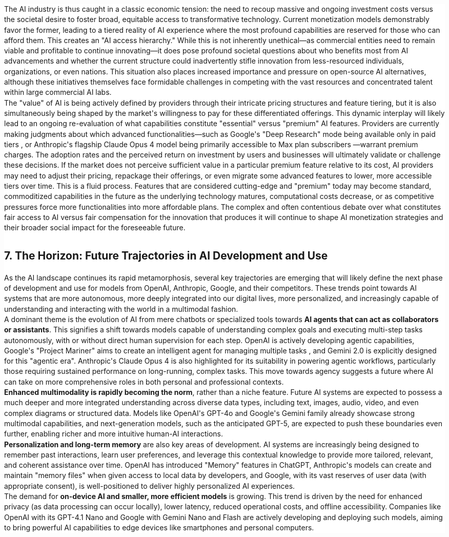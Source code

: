 The AI industry is thus caught in a classic economic tension: the need to recoup massive and ongoing investment costs versus the societal desire to foster broad, equitable access to transformative technology. Current monetization models demonstrably favor the former, leading to a tiered reality of AI experience where the most profound capabilities are reserved for those who can afford them. This creates an "AI access hierarchy." While this is not inherently unethical—as commercial entities need to remain viable and profitable to continue innovating—it does pose profound societal questions about who benefits most from AI advancements and whether the current structure could inadvertently stifle innovation from less-resourced individuals, organizations, or even nations. This situation also places increased importance and pressure on open-source AI alternatives, although these initiatives themselves face formidable challenges in competing with the vast resources and concentrated talent within large commercial AI labs.  
The "value" of AI is being actively defined by providers through their intricate pricing structures and feature tiering, but it is also simultaneously being shaped by the market's willingness to pay for these differentiated offerings. This dynamic interplay will likely lead to an ongoing re-evaluation of what capabilities constitute "essential" versus "premium" AI features. Providers are currently making judgments about which advanced functionalities—such as Google's "Deep Research" mode being available only in paid tiers , or Anthropic's flagship Claude Opus 4 model being primarily accessible to Max plan subscribers —warrant premium charges. The adoption rates and the perceived return on investment by users and businesses will ultimately validate or challenge these decisions. If the market does not perceive sufficient value in a particular premium feature relative to its cost, AI providers may need to adjust their pricing, repackage their offerings, or even migrate some advanced features to lower, more accessible tiers over time. This is a fluid process. Features that are considered cutting-edge and "premium" today may become standard, commoditized capabilities in the future as the underlying technology matures, computational costs decrease, or as competitive pressures force more functionalities into more affordable plans. The complex and often contentious debate over what constitutes fair access to AI versus fair compensation for the innovation that produces it will continue to shape AI monetization strategies and their broader social impact for the foreseeable future.

## **7\. The Horizon: Future Trajectories in AI Development and Use**

As the AI landscape continues its rapid metamorphosis, several key trajectories are emerging that will likely define the next phase of development and use for models from OpenAI, Anthropic, Google, and their competitors. These trends point towards AI systems that are more autonomous, more deeply integrated into our digital lives, more personalized, and increasingly capable of understanding and interacting with the world in a multimodal fashion.  
A dominant theme is the evolution of AI from mere chatbots or specialized tools towards **AI agents that can act as collaborators or assistants**. This signifies a shift towards models capable of understanding complex goals and executing multi-step tasks autonomously, with or without direct human supervision for each step. OpenAI is actively developing agentic capabilities, Google's "Project Mariner" aims to create an intelligent agent for managing multiple tasks , and Gemini 2.0 is explicitly designed for this "agentic era". Anthropic's Claude Opus 4 is also highlighted for its suitability in powering agentic workflows, particularly those requiring sustained performance on long-running, complex tasks. This move towards agency suggests a future where AI can take on more comprehensive roles in both personal and professional contexts.  
**Enhanced multimodality is rapidly becoming the norm**, rather than a niche feature. Future AI systems are expected to possess a much deeper and more integrated understanding across diverse data types, including text, images, audio, video, and even complex diagrams or structured data. Models like OpenAI's GPT-4o and Google's Gemini family already showcase strong multimodal capabilities, and next-generation models, such as the anticipated GPT-5, are expected to push these boundaries even further, enabling richer and more intuitive human-AI interactions.  
**Personalization and long-term memory** are also key areas of development. AI systems are increasingly being designed to remember past interactions, learn user preferences, and leverage this contextual knowledge to provide more tailored, relevant, and coherent assistance over time. OpenAI has introduced "Memory" features in ChatGPT, Anthropic's models can create and maintain "memory files" when given access to local data by developers, and Google, with its vast reserves of user data (with appropriate consent), is well-positioned to deliver highly personalized AI experiences.  
The demand for **on-device AI and smaller, more efficient models** is growing. This trend is driven by the need for enhanced privacy (as data processing can occur locally), lower latency, reduced operational costs, and offline accessibility. Companies like OpenAI with its GPT-4.1 Nano and Google with Gemini Nano and Flash are actively developing and deploying such models, aiming to bring powerful AI capabilities to edge devices like smartphones and personal computers.  